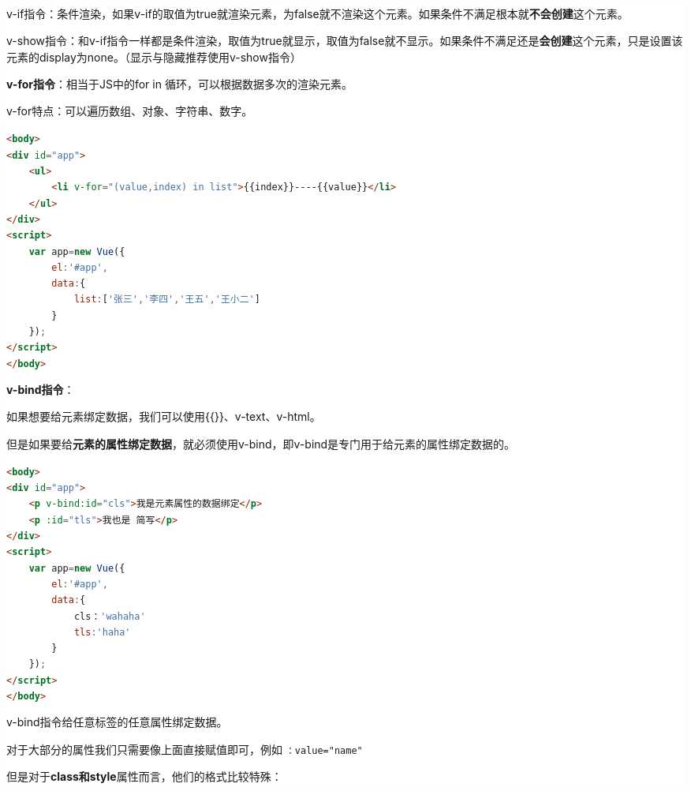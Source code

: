 v-if指令：条件渲染，如果v-if的取值为true就渲染元素，为false就不渲染这个元素。如果条件不满足根本就**不会创建**这个元素。

v-show指令：和v-if指令一样都是条件渲染，取值为true就显示，取值为false就不显示。如果条件不满足还是**会创建**这个元素，只是设置该元素的display为none。（显示与隐藏推荐使用v-show指令）

**v-for指令**：相当于JS中的for in 循环，可以根据数据多次的渲染元素。

v-for特点：可以遍历数组、对象、字符串、数字。

```html
<body>
<div id="app">
    <ul>
        <li v-for="(value,index) in list">{{index}}----{{value}}</li>
    </ul>
</div>
<script>
    var app=new Vue({
        el:'#app',
        data:{
            list:['张三','李四','王五','王小二']
        }
    });
</script>
</body>
```

**v-bind指令**：

如果想要给元素绑定数据，我们可以使用{{}}、v-text、v-html。

但是如果要给**元素的属性绑定数据**，就必须使用v-bind，即v-bind是专门用于给元素的属性绑定数据的。

```html
<body>
<div id="app">
    <p v-bind:id="cls">我是元素属性的数据绑定</p>
    <p :id="tls">我也是 简写</p>
</div>
<script>
    var app=new Vue({
        el:'#app',
        data:{
            cls：'wahaha'
            tls:'haha'
        }
    });
</script>
</body>
```

v-bind指令给任意标签的任意属性绑定数据。

对于大部分的属性我们只需要像上面直接赋值即可，例如  `：value="name"`

但是对于**class和style**属性而言，他们的格式比较特殊：
